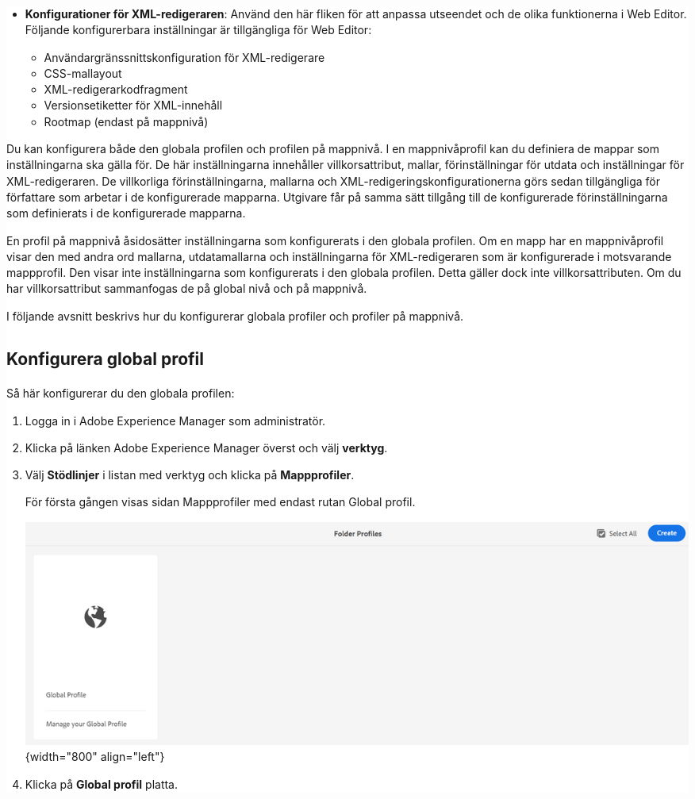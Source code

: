 - **Konfigurationer för XML-redigeraren**: Använd den här fliken för att anpassa utseendet och de olika funktionerna i Web Editor. Följande konfigurerbara inställningar är tillgängliga för Web Editor:

   - Användargränssnittskonfiguration för XML-redigerare
   - CSS-mallayout
   - XML-redigerarkodfragment
   - Versionsetiketter för XML-innehåll
   - Rootmap \(endast på mappnivå\)

Du kan konfigurera både den globala profilen och profilen på mappnivå. I en mappnivåprofil kan du definiera de mappar som inställningarna ska gälla för. De här inställningarna innehåller villkorsattribut, mallar, förinställningar för utdata och inställningar för XML-redigeraren. De villkorliga förinställningarna, mallarna och XML-redigeringskonfigurationerna görs sedan tillgängliga för författare som arbetar i de konfigurerade mapparna. Utgivare får på samma sätt tillgång till de konfigurerade förinställningarna som definierats i de konfigurerade mapparna.

En profil på mappnivå åsidosätter inställningarna som konfigurerats i den globala profilen. Om en mapp har en mappnivåprofil visar den med andra ord mallarna, utdatamallarna och inställningarna för XML-redigeraren som är konfigurerade i motsvarande mappprofil. Den visar inte inställningarna som konfigurerats i den globala profilen. Detta gäller dock inte villkorsattributen. Om du har villkorsattribut sammanfogas de på global nivå och på mappnivå.

I följande avsnitt beskrivs hur du konfigurerar globala profiler och profiler på mappnivå.

## Konfigurera global profil

Så här konfigurerar du den globala profilen:

1. Logga in i Adobe Experience Manager som administratör.

1. Klicka på länken Adobe Experience Manager överst och välj **verktyg**.

1. Välj **Stödlinjer** i listan med verktyg och klicka på **Mappprofiler**.

   För första gången visas sidan Mappprofiler med endast rutan Global profil.

   ![](assets/folder-profile-global.png){width="800" align="left"}

1. Klicka på **Global profil** platta.
